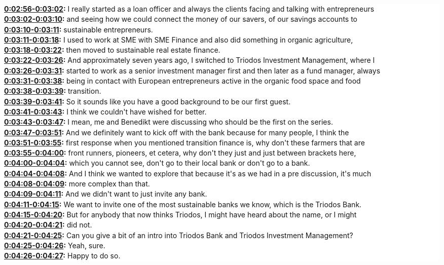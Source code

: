 **[0:02:56-0:03:02](https://www.investinginregenerativeagriculture.com/2020/03/10/transition-finance-ep2/#t=0:02:56):**  I really started as a loan officer and always the clients facing and talking with entrepreneurs  
**[0:03:02-0:03:10](https://www.investinginregenerativeagriculture.com/2020/03/10/transition-finance-ep2/#t=0:03:02):**  and seeing how we could connect the money of our savers, of our savings accounts to  
**[0:03:10-0:03:11](https://www.investinginregenerativeagriculture.com/2020/03/10/transition-finance-ep2/#t=0:03:10):**  sustainable entrepreneurs.  
**[0:03:11-0:03:18](https://www.investinginregenerativeagriculture.com/2020/03/10/transition-finance-ep2/#t=0:03:11):**  I used to work at SME with SME Finance and also did something in organic agriculture,  
**[0:03:18-0:03:22](https://www.investinginregenerativeagriculture.com/2020/03/10/transition-finance-ep2/#t=0:03:18):**  then moved to sustainable real estate finance.  
**[0:03:22-0:03:26](https://www.investinginregenerativeagriculture.com/2020/03/10/transition-finance-ep2/#t=0:03:22):**  And approximately seven years ago, I switched to Triodos Investment Management, where I  
**[0:03:26-0:03:31](https://www.investinginregenerativeagriculture.com/2020/03/10/transition-finance-ep2/#t=0:03:26):**  started to work as a senior investment manager first and then later as a fund manager, always  
**[0:03:31-0:03:38](https://www.investinginregenerativeagriculture.com/2020/03/10/transition-finance-ep2/#t=0:03:31):**  being in contact with European entrepreneurs active in the organic food space and food  
**[0:03:38-0:03:39](https://www.investinginregenerativeagriculture.com/2020/03/10/transition-finance-ep2/#t=0:03:38):**  transition.  
**[0:03:39-0:03:41](https://www.investinginregenerativeagriculture.com/2020/03/10/transition-finance-ep2/#t=0:03:39):**  So it sounds like you have a good background to be our first guest.  
**[0:03:41-0:03:43](https://www.investinginregenerativeagriculture.com/2020/03/10/transition-finance-ep2/#t=0:03:41):**  I think we couldn't have wished for better.  
**[0:03:43-0:03:47](https://www.investinginregenerativeagriculture.com/2020/03/10/transition-finance-ep2/#t=0:03:43):**  I mean, me and Benedikt were discussing who should be the first on the series.  
**[0:03:47-0:03:51](https://www.investinginregenerativeagriculture.com/2020/03/10/transition-finance-ep2/#t=0:03:47):**  And we definitely want to kick off with the bank because for many people, I think the  
**[0:03:51-0:03:55](https://www.investinginregenerativeagriculture.com/2020/03/10/transition-finance-ep2/#t=0:03:51):**  first response when you mentioned transition finance is, why don't these farmers that are  
**[0:03:55-0:04:00](https://www.investinginregenerativeagriculture.com/2020/03/10/transition-finance-ep2/#t=0:03:55):**  front runners, pioneers, et cetera, why don't they just and just between brackets here,  
**[0:04:00-0:04:04](https://www.investinginregenerativeagriculture.com/2020/03/10/transition-finance-ep2/#t=0:04:00):**  which you cannot see, don't go to their local bank or don't go to a bank.  
**[0:04:04-0:04:08](https://www.investinginregenerativeagriculture.com/2020/03/10/transition-finance-ep2/#t=0:04:04):**  And I think we wanted to explore that because it's as we had in a pre discussion, it's much  
**[0:04:08-0:04:09](https://www.investinginregenerativeagriculture.com/2020/03/10/transition-finance-ep2/#t=0:04:08):**  more complex than that.  
**[0:04:09-0:04:11](https://www.investinginregenerativeagriculture.com/2020/03/10/transition-finance-ep2/#t=0:04:09):**  And we didn't want to just invite any bank.  
**[0:04:11-0:04:15](https://www.investinginregenerativeagriculture.com/2020/03/10/transition-finance-ep2/#t=0:04:11):**  We want to invite one of the most sustainable banks we know, which is the Triodos Bank.  
**[0:04:15-0:04:20](https://www.investinginregenerativeagriculture.com/2020/03/10/transition-finance-ep2/#t=0:04:15):**  But for anybody that now thinks Triodos, I might have heard about the name, or I might  
**[0:04:20-0:04:21](https://www.investinginregenerativeagriculture.com/2020/03/10/transition-finance-ep2/#t=0:04:20):**  did not.  
**[0:04:21-0:04:25](https://www.investinginregenerativeagriculture.com/2020/03/10/transition-finance-ep2/#t=0:04:21):**  Can you give a bit of an intro into Triodos Bank and Triodos Investment Management?  
**[0:04:25-0:04:26](https://www.investinginregenerativeagriculture.com/2020/03/10/transition-finance-ep2/#t=0:04:25):**  Yeah, sure.  
**[0:04:26-0:04:27](https://www.investinginregenerativeagriculture.com/2020/03/10/transition-finance-ep2/#t=0:04:26):**  Happy to do so.  